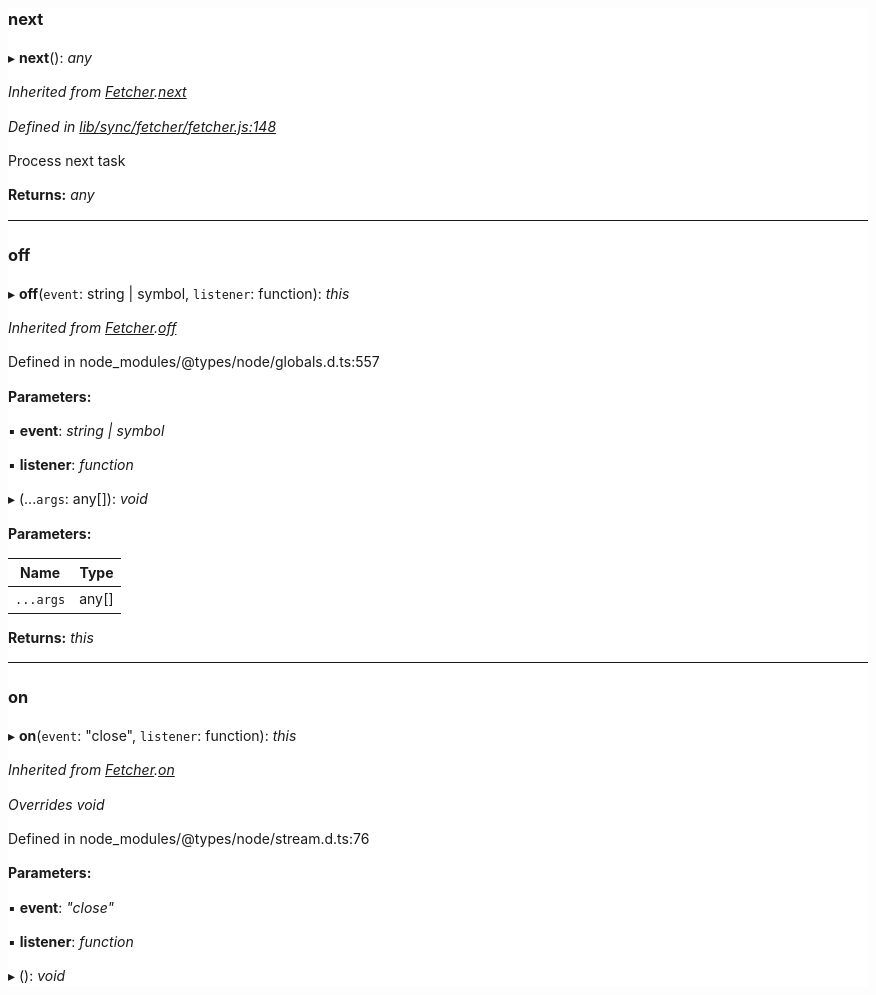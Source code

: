 ###  next

▸ **next**(): *any*

*Inherited from [Fetcher](_sync_fetcher_fetcher_.fetcher.md).[next](_sync_fetcher_fetcher_.fetcher.md#next)*

*Defined in [lib/sync/fetcher/fetcher.js:148](https://github.com/ethereumjs/ethereumjs-client/blob/master/lib/sync/fetcher/fetcher.js#L148)*

Process next task

**Returns:** *any*

___

###  off

▸ **off**(`event`: string | symbol, `listener`: function): *this*

*Inherited from [Fetcher](_sync_fetcher_fetcher_.fetcher.md).[off](_sync_fetcher_fetcher_.fetcher.md#off)*

Defined in node_modules/@types/node/globals.d.ts:557

**Parameters:**

▪ **event**: *string | symbol*

▪ **listener**: *function*

▸ (...`args`: any[]): *void*

**Parameters:**

Name | Type |
------ | ------ |
`...args` | any[] |

**Returns:** *this*

___

###  on

▸ **on**(`event`: "close", `listener`: function): *this*

*Inherited from [Fetcher](_sync_fetcher_fetcher_.fetcher.md).[on](_sync_fetcher_fetcher_.fetcher.md#on)*

*Overrides void*

Defined in node_modules/@types/node/stream.d.ts:76

**Parameters:**

▪ **event**: *"close"*

▪ **listener**: *function*

▸ (): *void*
